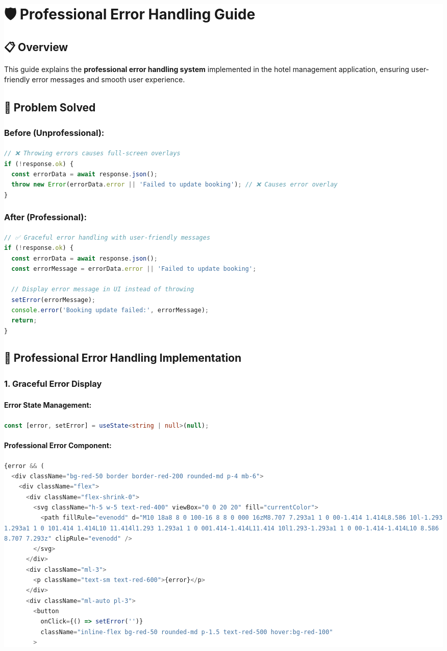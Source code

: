 # 🛡️ Professional Error Handling Guide

## 📋 Overview

This guide explains the **professional error handling system** implemented in the hotel management application, ensuring user-friendly error messages and smooth user experience.

## 🎯 Problem Solved

### **Before (Unprofessional):**
```typescript
// ❌ Throwing errors causes full-screen overlays
if (!response.ok) {
  const errorData = await response.json();
  throw new Error(errorData.error || 'Failed to update booking'); // ❌ Causes error overlay
}
```

### **After (Professional):**
```typescript
// ✅ Graceful error handling with user-friendly messages
if (!response.ok) {
  const errorData = await response.json();
  const errorMessage = errorData.error || 'Failed to update booking';
  
  // Display error message in UI instead of throwing
  setError(errorMessage);
  console.error('Booking update failed:', errorMessage);
  return;
}
```

## 🚀 Professional Error Handling Implementation

### **1. Graceful Error Display**

#### **Error State Management:**
```typescript
const [error, setError] = useState<string | null>(null);
```

#### **Professional Error Component:**
```typescript
{error && (
  <div className="bg-red-50 border border-red-200 rounded-md p-4 mb-6">
    <div className="flex">
      <div className="flex-shrink-0">
        <svg className="h-5 w-5 text-red-400" viewBox="0 0 20 20" fill="currentColor">
          <path fillRule="evenodd" d="M10 18a8 8 0 100-16 8 8 0 000 16zM8.707 7.293a1 1 0 00-1.414 1.414L8.586 10l-1.293 1.293a1 1 0 101.414 1.414L10 11.414l1.293 1.293a1 1 0 001.414-1.414L11.414 10l1.293-1.293a1 1 0 00-1.414-1.414L10 8.586 8.707 7.293z" clipRule="evenodd" />
        </svg>
      </div>
      <div className="ml-3">
        <p className="text-sm text-red-600">{error}</p>
      </div>
      <div className="ml-auto pl-3">
        <button
          onClick={() => setError('')}
          className="inline-flex bg-red-50 rounded-md p-1.5 text-red-500 hover:bg-red-100"
        >
```